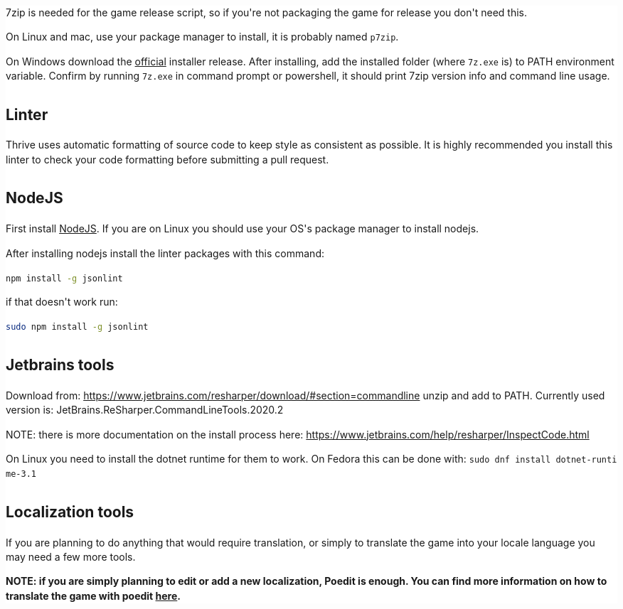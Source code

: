 7zip is needed for the game release script, so if you're not packaging
the game for release you don't need this.

On Linux and mac, use your package manager to install, it is probably
named `p7zip`.

On Windows download the [official](http://www.7-zip.org/download.html)
installer release. After installing, add the installed folder (where
`7z.exe` is) to PATH environment variable. Confirm by running `7z.exe`
in command prompt or powershell, it should print 7zip version info and
command line usage.


Linter
------

Thrive uses automatic formatting of source code to keep style as
consistent as possible. It is highly recommended you install
this linter to check your code formatting before submitting a
pull request.

## NodeJS
First install [NodeJS](https://nodejs.org/en/download/). If you are on
Linux you should use your OS's package manager to install nodejs.

After installing nodejs install the linter packages with this command:
```sh
npm install -g jsonlint
```

if that doesn't work run:
```sh
sudo npm install -g jsonlint
```

## Jetbrains tools

Download from:
https://www.jetbrains.com/resharper/download/#section=commandline
unzip and add to PATH. Currently used version is:
JetBrains.ReSharper.CommandLineTools.2020.2

NOTE: there is more documentation on the install process here:
https://www.jetbrains.com/help/resharper/InspectCode.html

On Linux you need to install the dotnet runtime for them to work. On
Fedora this can be done with: `sudo dnf install dotnet-runtime-3.1`

## Localization tools

If you are planning to do anything that would require translation, or
simply to translate the game into your locale language you may need
a few more tools.

**NOTE: if you are simply planning to edit or add a new localization, Poedit is
enough. You can find more information on how to translate the game with poedit
 [here](working_with_translations.md#Translating-the-game-into-a-new-language).**
